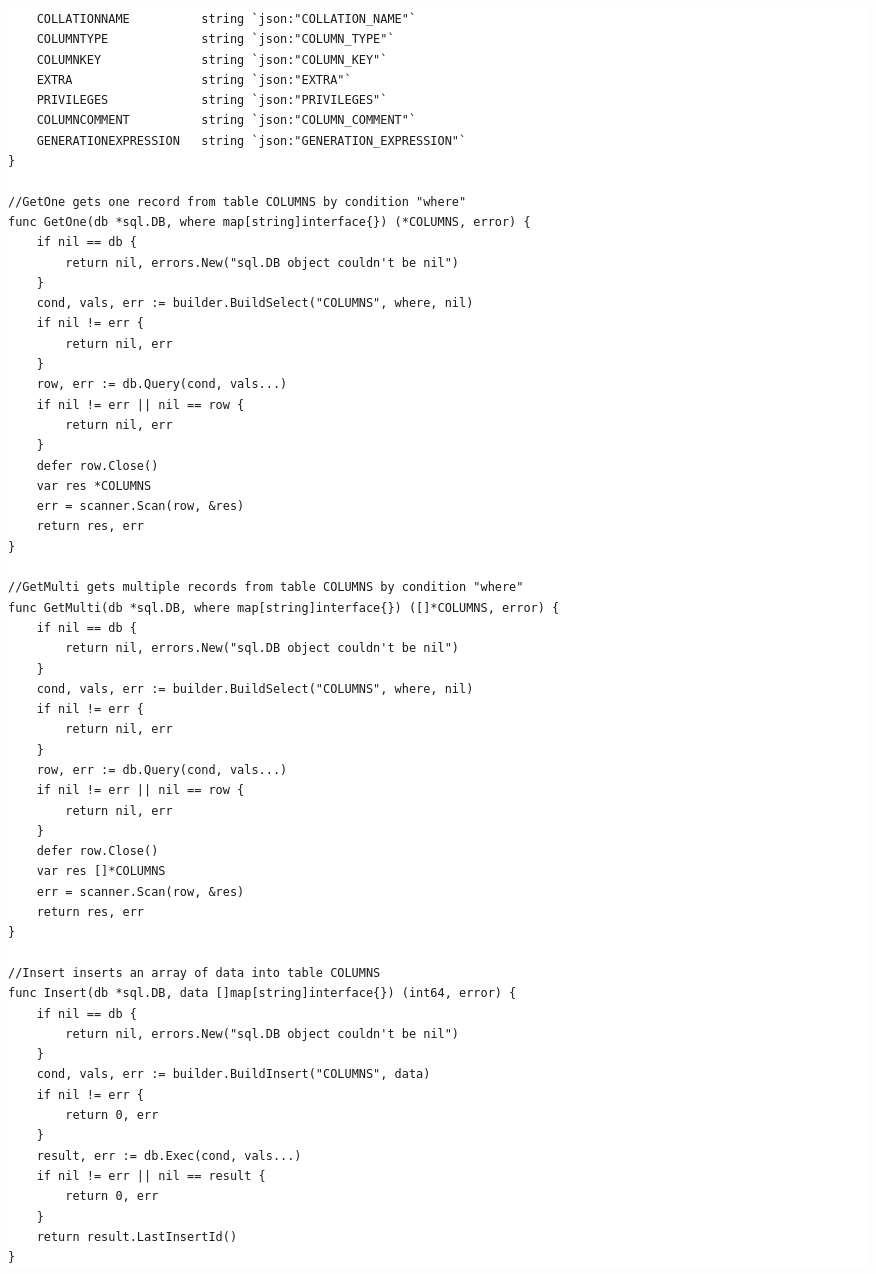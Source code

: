 ```
	COLLATIONNAME          string `json:"COLLATION_NAME"`
	COLUMNTYPE             string `json:"COLUMN_TYPE"`
	COLUMNKEY              string `json:"COLUMN_KEY"`
	EXTRA                  string `json:"EXTRA"`
	PRIVILEGES             string `json:"PRIVILEGES"`
	COLUMNCOMMENT          string `json:"COLUMN_COMMENT"`
	GENERATIONEXPRESSION   string `json:"GENERATION_EXPRESSION"`
}

//GetOne gets one record from table COLUMNS by condition "where"
func GetOne(db *sql.DB, where map[string]interface{}) (*COLUMNS, error) {
	if nil == db {
		return nil, errors.New("sql.DB object couldn't be nil")
	}
	cond, vals, err := builder.BuildSelect("COLUMNS", where, nil)
	if nil != err {
		return nil, err
	}
	row, err := db.Query(cond, vals...)
	if nil != err || nil == row {
		return nil, err
	}
	defer row.Close()
	var res *COLUMNS
	err = scanner.Scan(row, &res)
	return res, err
}

//GetMulti gets multiple records from table COLUMNS by condition "where"
func GetMulti(db *sql.DB, where map[string]interface{}) ([]*COLUMNS, error) {
	if nil == db {
		return nil, errors.New("sql.DB object couldn't be nil")
	}
	cond, vals, err := builder.BuildSelect("COLUMNS", where, nil)
	if nil != err {
		return nil, err
	}
	row, err := db.Query(cond, vals...)
	if nil != err || nil == row {
		return nil, err
	}
	defer row.Close()
	var res []*COLUMNS
	err = scanner.Scan(row, &res)
	return res, err
}

//Insert inserts an array of data into table COLUMNS
func Insert(db *sql.DB, data []map[string]interface{}) (int64, error) {
	if nil == db {
		return nil, errors.New("sql.DB object couldn't be nil")
	}
	cond, vals, err := builder.BuildInsert("COLUMNS", data)
	if nil != err {
		return 0, err
	}
	result, err := db.Exec(cond, vals...)
	if nil != err || nil == result {
		return 0, err
	}
	return result.LastInsertId()
}

```